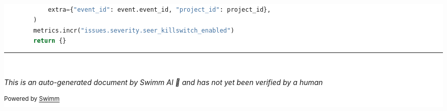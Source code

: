 ```python
            extra={"event_id": event.event_id, "project_id": project_id},
        )
        metrics.incr("issues.severity.seer_killswitch_enabled")
        return {}

```

---

</SwmSnippet>

&nbsp;

*This is an auto-generated document by Swimm AI 🌊 and has not yet been verified by a human*

<SwmMeta version="3.0.0" repo-id="Z2l0aHViJTNBJTNBc2VudHJ5LWRlbW8lM0ElM0FTd2ltbS1EZW1v" repo-name="sentry-demo" doc-type="flows"><sup>Powered by [Swimm](/)</sup></SwmMeta>

